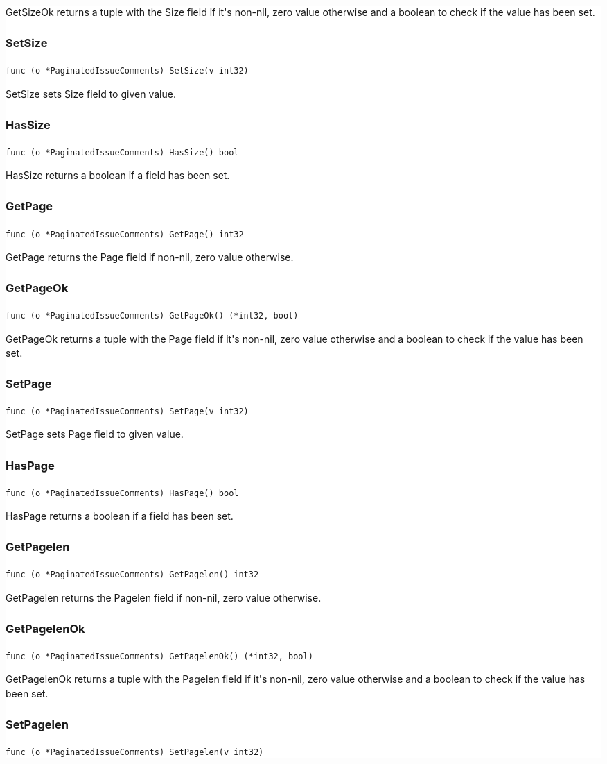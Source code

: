 GetSizeOk returns a tuple with the Size field if it's non-nil, zero value otherwise
and a boolean to check if the value has been set.

### SetSize

`func (o *PaginatedIssueComments) SetSize(v int32)`

SetSize sets Size field to given value.

### HasSize

`func (o *PaginatedIssueComments) HasSize() bool`

HasSize returns a boolean if a field has been set.

### GetPage

`func (o *PaginatedIssueComments) GetPage() int32`

GetPage returns the Page field if non-nil, zero value otherwise.

### GetPageOk

`func (o *PaginatedIssueComments) GetPageOk() (*int32, bool)`

GetPageOk returns a tuple with the Page field if it's non-nil, zero value otherwise
and a boolean to check if the value has been set.

### SetPage

`func (o *PaginatedIssueComments) SetPage(v int32)`

SetPage sets Page field to given value.

### HasPage

`func (o *PaginatedIssueComments) HasPage() bool`

HasPage returns a boolean if a field has been set.

### GetPagelen

`func (o *PaginatedIssueComments) GetPagelen() int32`

GetPagelen returns the Pagelen field if non-nil, zero value otherwise.

### GetPagelenOk

`func (o *PaginatedIssueComments) GetPagelenOk() (*int32, bool)`

GetPagelenOk returns a tuple with the Pagelen field if it's non-nil, zero value otherwise
and a boolean to check if the value has been set.

### SetPagelen

`func (o *PaginatedIssueComments) SetPagelen(v int32)`
